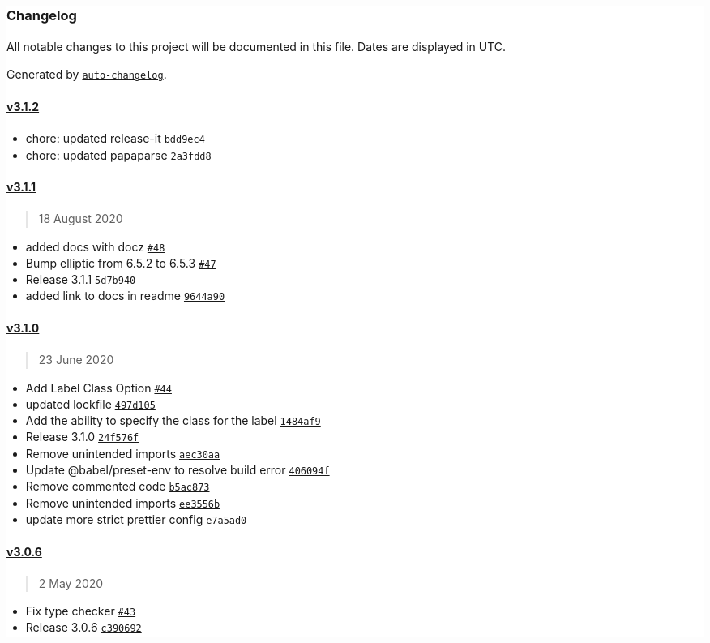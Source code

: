 ### Changelog

All notable changes to this project will be documented in this file. Dates are displayed in UTC.

Generated by [`auto-changelog`](https://github.com/CookPete/auto-changelog).

#### [v3.1.2](https://github.com/nzambello/react-csv-reader/compare/v3.1.1...v3.1.2)

- chore: updated release-it [`bdd9ec4`](https://github.com/nzambello/react-csv-reader/commit/bdd9ec4208255ab688441f7125cf165ae2aaa234)
- chore: updated papaparse [`2a3fdd8`](https://github.com/nzambello/react-csv-reader/commit/2a3fdd83660200fced404bbfb221fe3ea51f5f78)

#### [v3.1.1](https://github.com/nzambello/react-csv-reader/compare/v3.1.0...v3.1.1)

> 18 August 2020

- added docs with docz [`#48`](https://github.com/nzambello/react-csv-reader/pull/48)
- Bump elliptic from 6.5.2 to 6.5.3 [`#47`](https://github.com/nzambello/react-csv-reader/pull/47)
- Release 3.1.1 [`5d7b940`](https://github.com/nzambello/react-csv-reader/commit/5d7b9408da7539c999cfa15e3d7d21f814df1ab2)
- added link to docs in readme [`9644a90`](https://github.com/nzambello/react-csv-reader/commit/9644a9033be4da3fa510dcd3dc16a61da00ac536)

#### [v3.1.0](https://github.com/nzambello/react-csv-reader/compare/v3.0.6...v3.1.0)

> 23 June 2020

- Add Label Class Option [`#44`](https://github.com/nzambello/react-csv-reader/pull/44)
- updated lockfile [`497d105`](https://github.com/nzambello/react-csv-reader/commit/497d105dff2f1a8ab3519391baf6f98e04b1d1fc)
- Add the ability to specify the class for the label [`1484af9`](https://github.com/nzambello/react-csv-reader/commit/1484af98179cd5bb8ef5294add1a1b69127b8f7a)
- Release 3.1.0 [`24f576f`](https://github.com/nzambello/react-csv-reader/commit/24f576fbd3c14d338befbbdd2b6c4fac675d3a24)
- Remove unintended imports [`aec30aa`](https://github.com/nzambello/react-csv-reader/commit/aec30aa9ce8cec9ea5a3800e71a6da784cb35d55)
- Update @babel/preset-env to resolve build error [`406094f`](https://github.com/nzambello/react-csv-reader/commit/406094f213a7a76c704f709850eede2626151090)
- Remove commented code [`b5ac873`](https://github.com/nzambello/react-csv-reader/commit/b5ac873b265c55401668e94ef31677433ffcb97d)
- Remove unintended imports [`ee3556b`](https://github.com/nzambello/react-csv-reader/commit/ee3556b3a15404d1a0415546794cbc6140047f61)
- update more strict prettier config [`e7a5ad0`](https://github.com/nzambello/react-csv-reader/commit/e7a5ad0f66d6b804776aa410ccee6736fed36561)

#### [v3.0.6](https://github.com/nzambello/react-csv-reader/compare/v3.0.5...v3.0.6)

> 2 May 2020

- Fix type checker [`#43`](https://github.com/nzambello/react-csv-reader/pull/43)
- Release 3.0.6 [`c390692`](https://github.com/nzambello/react-csv-reader/commit/c390692f4b53c40bb5482a167dd2f7ae3d5cd821)
